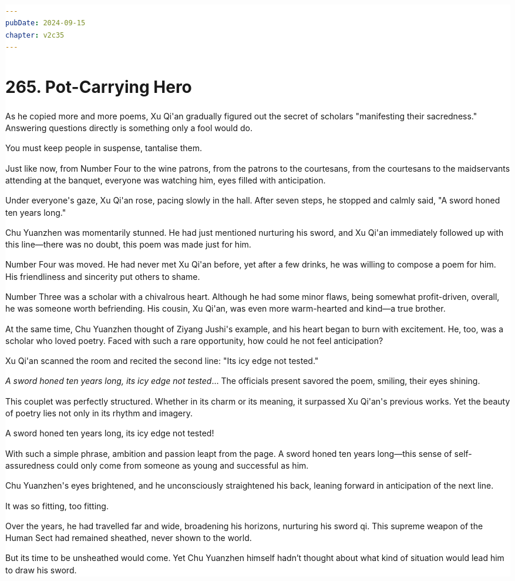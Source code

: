 ```yaml
---
pubDate: 2024-09-15
chapter: v2c35
---
```


# 265. Pot-Carrying Hero 

As he copied more and more poems, Xu Qi'an gradually figured out the secret of scholars "manifesting their sacredness." Answering questions directly is something only a fool would do.

You must keep people in suspense, tantalise them.

Just like now, from Number Four to the wine patrons, from the patrons to the courtesans, from the courtesans to the maidservants attending at the banquet, everyone was watching him, eyes filled with anticipation.

Under everyone's gaze, Xu Qi'an rose, pacing slowly in the hall. After seven steps, he stopped and calmly said, "A sword honed ten years long."

Chu Yuanzhen was momentarily stunned. He had just mentioned nurturing his sword, and Xu Qi'an immediately followed up with this line—there was no doubt, this poem was made just for him.

Number Four was moved. He had never met Xu Qi'an before, yet after a few drinks, he was willing to compose a poem for him. His friendliness and sincerity put others to shame.

Number Three was a scholar with a chivalrous heart. Although he had some minor flaws, being somewhat profit-driven, overall, he was someone worth befriending. His cousin, Xu Qi'an, was even more warm-hearted and kind—a true brother.

At the same time, Chu Yuanzhen thought of Ziyang Jushi's example, and his heart began to burn with excitement. He, too, was a scholar who loved poetry. Faced with such a rare opportunity, how could he not feel anticipation?

Xu Qi'an scanned the room and recited the second line: "Its icy edge not tested."

*A sword honed ten years long, its icy edge not tested*… The officials present savored the poem, smiling, their eyes shining.

This couplet was perfectly structured. Whether in its charm or its meaning, it surpassed Xu Qi'an's previous works. Yet the beauty of poetry lies not only in its rhythm and imagery.

A sword honed ten years long, its icy edge not tested!

With such a simple phrase, ambition and passion leapt from the page. A sword honed ten years long—this sense of self-assuredness could only come from someone as young and successful as him.

Chu Yuanzhen's eyes brightened, and he unconsciously straightened his back, leaning forward in anticipation of the next line.

It was so fitting, too fitting.

Over the years, he had travelled far and wide, broadening his horizons, nurturing his sword qi. This supreme weapon of the Human Sect had remained sheathed, never shown to the world.

But its time to be unsheathed would come. Yet Chu Yuanzhen himself hadn’t thought about what kind of situation would lead him to draw his sword.
